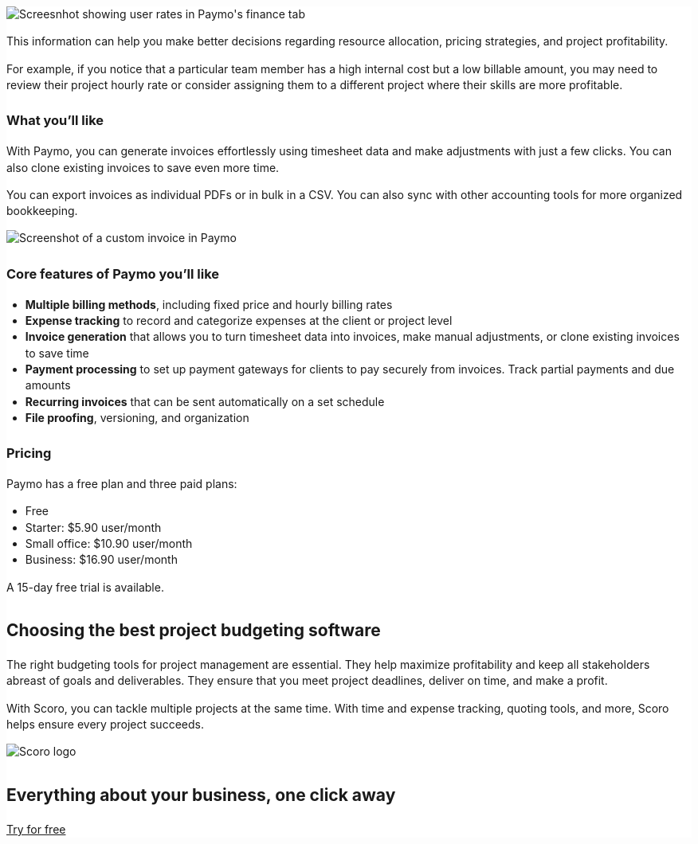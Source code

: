 ![Screesnhot showing user rates in Paymo's finance tab](https://www.scoro.com/wp-content/uploads/2024/03/Screesnhot-showing-user-rates-in-Paymos-finance-tab-e1710818758287.png)

This information can help you make better decisions regarding resource allocation, pricing strategies, and project profitability.

For example, if you notice that a particular team member has a high internal cost but a low billable amount, you may need to review their project hourly rate or consider assigning them to a different project where their skills are more profitable.

### What you’ll like

With Paymo, you can generate invoices effortlessly using timesheet data and make adjustments with just a few clicks. You can also clone existing invoices to save even more time.

You can export invoices as individual PDFs or in bulk in a CSV. You can also sync with other accounting tools for more organized bookkeeping.

![Screenshot of a custom invoice in Paymo](https://www.scoro.com/wp-content/uploads/2024/03/Screenshot-of-a-custom-invoice-in-Paymo.png)

### Core features of Paymo you’ll like

-   **Multiple billing methods**, including fixed price and hourly billing rates
-   **Expense tracking** to record and categorize expenses at the client or project level
-   **Invoice generation** that allows you to turn timesheet data into invoices, make manual adjustments, or clone existing invoices to save time
-   **Payment processing** to set up payment gateways for clients to pay securely from invoices. Track partial payments and due amounts
-   **Recurring invoices** that can be sent automatically on a set schedule
-   **File proofing**, versioning, and organization

### Pricing

Paymo has a free plan and three paid plans:

-   Free
-   Starter: $5.90 user/month
-   Small office: $10.90 user/month
-   Business: $16.90 user/month

A 15-day free trial is available.

## Choosing the best project budgeting software 

The right budgeting tools for project management are essential. They help maximize profitability and keep all stakeholders abreast of goals and deliverables. They ensure that you meet project deadlines, deliver on time, and make a profit.  

With Scoro, you can tackle multiple projects at the same time. With time and expense tracking, quoting tools, and more, Scoro helps ensure every project succeeds.

![Scoro logo](https://www.scoro.com/wp-content/themes/scoro-web/assets/rebranding/home--logo-dark.svg)

## Everything about your business, one click away

[Try for free](https://www.scoro.com/blog/project-budgeting-software/#)